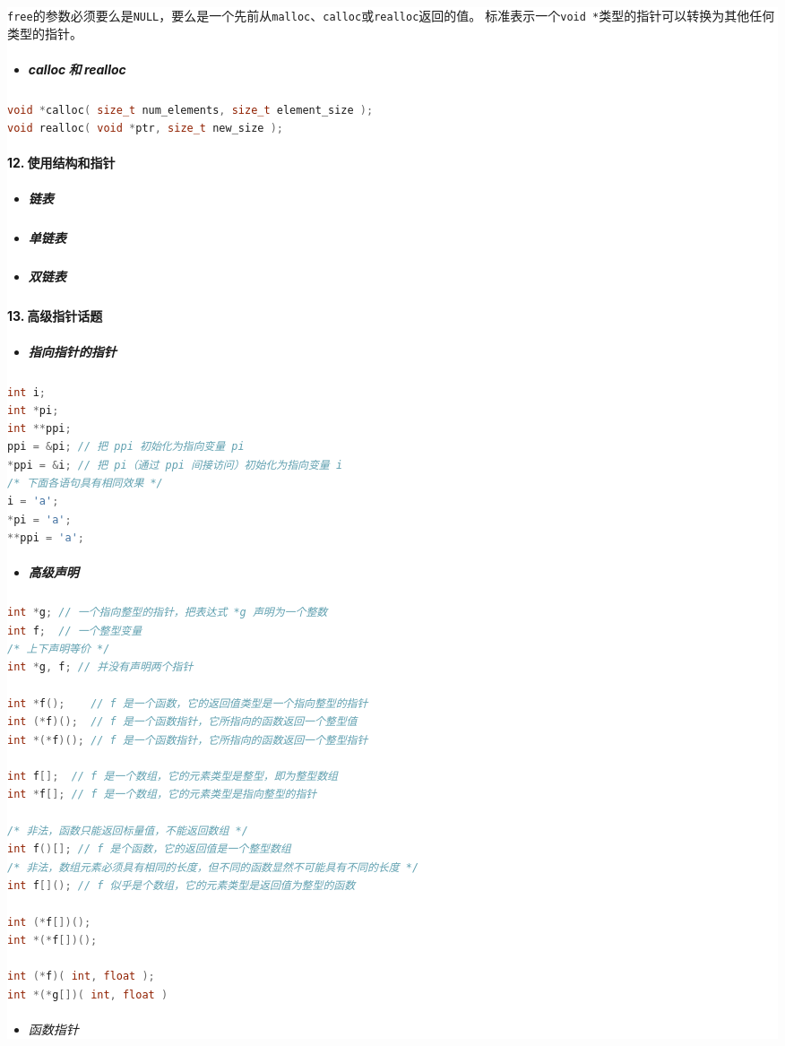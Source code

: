 `free`的参数必须要么是`NULL`，要么是一个先前从`malloc`、`calloc`或`realloc`返回的值。
标准表示一个`void *`类型的指针可以转换为其他任何类型的指针。

- ##### calloc 和 realloc
```c
void *calloc( size_t num_elements, size_t element_size );
void realloc( void *ptr, size_t new_size );
```

#### 12. 使用结构和指针

- ##### 链表
- ##### 单链表
- ##### 双链表


#### 13. 高级指针话题

- ##### 指向指针的指针
```c
int i;
int *pi;
int **ppi;
ppi = &pi; // 把 ppi 初始化为指向变量 pi
*ppi = &i; // 把 pi（通过 ppi 间接访问）初始化为指向变量 i
/* 下面各语句具有相同效果 */
i = 'a';
*pi = 'a';
**ppi = 'a';
```
- ##### 高级声明
```c
int *g; // 一个指向整型的指针，把表达式 *g 声明为一个整数
int f;  // 一个整型变量
/* 上下声明等价 */
int *g, f; // 并没有声明两个指针

int *f();    // f 是一个函数，它的返回值类型是一个指向整型的指针
int (*f)();  // f 是一个函数指针，它所指向的函数返回一个整型值
int *(*f)(); // f 是一个函数指针，它所指向的函数返回一个整型指针

int f[];  // f 是一个数组，它的元素类型是整型，即为整型数组
int *f[]; // f 是一个数组，它的元素类型是指向整型的指针

/* 非法，函数只能返回标量值，不能返回数组 */
int f()[]; // f 是个函数，它的返回值是一个整型数组
/* 非法，数组元素必须具有相同的长度，但不同的函数显然不可能具有不同的长度 */
int f[](); // f 似乎是个数组，它的元素类型是返回值为整型的函数

int (*f[])();
int *(*f[])();

int (*f)( int, float );
int *(*g[])( int, float )
```
- ###### 函数指针
